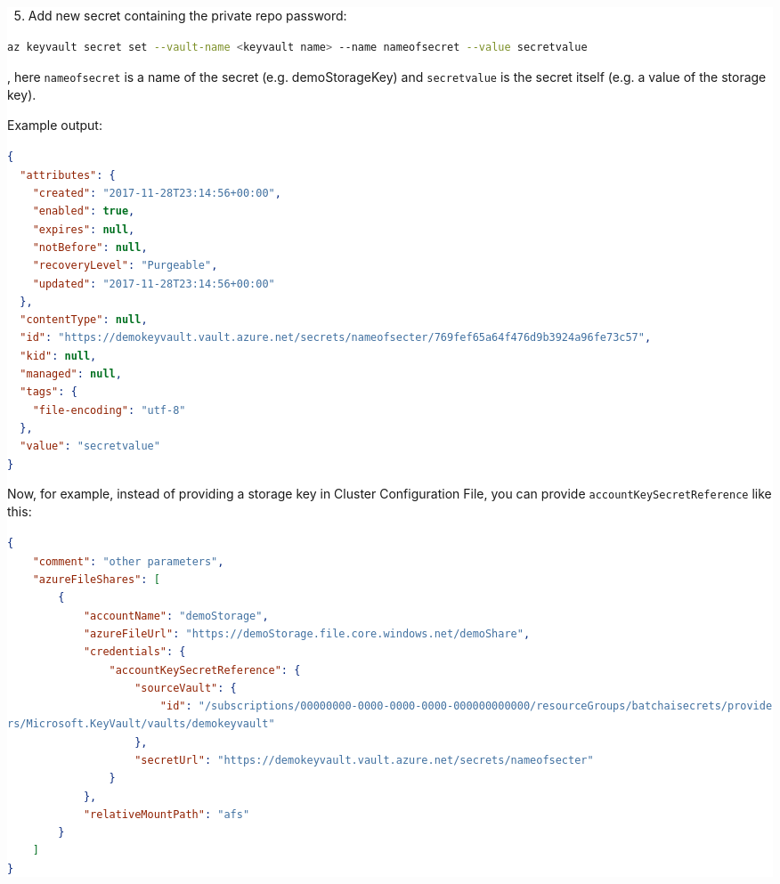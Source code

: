 5. Add new secret containing the private repo password:
```bash
az keyvault secret set --vault-name <keyvault name> --name nameofsecret --value secretvalue
```
, here `nameofsecret` is a name of the secret (e.g. demoStorageKey) and `secretvalue` is the secret itself (e.g. a value
of the storage key).

Example output:

```json
{
  "attributes": {
    "created": "2017-11-28T23:14:56+00:00",
    "enabled": true,
    "expires": null,
    "notBefore": null,
    "recoveryLevel": "Purgeable",
    "updated": "2017-11-28T23:14:56+00:00"
  },
  "contentType": null,
  "id": "https://demokeyvault.vault.azure.net/secrets/nameofsecter/769fef65a64f476d9b3924a96fe73c57",
  "kid": null,
  "managed": null,
  "tags": {
    "file-encoding": "utf-8"
  },
  "value": "secretvalue"
}
```

Now, for example, instead of providing a storage key in Cluster Configuration File, you can provide 
`accountKeySecretReference` like this:

```json
{
    "comment": "other parameters",
    "azureFileShares": [
        {
            "accountName": "demoStorage",
            "azureFileUrl": "https://demoStorage.file.core.windows.net/demoShare",
            "credentials": {
                "accountKeySecretReference": {
                    "sourceVault": {
                        "id": "/subscriptions/00000000-0000-0000-0000-000000000000/resourceGroups/batchaisecrets/providers/Microsoft.KeyVault/vaults/demokeyvault"
                    },
                    "secretUrl": "https://demokeyvault.vault.azure.net/secrets/nameofsecter"
                }
            },
            "relativeMountPath": "afs"
        }
    ]
}
```
